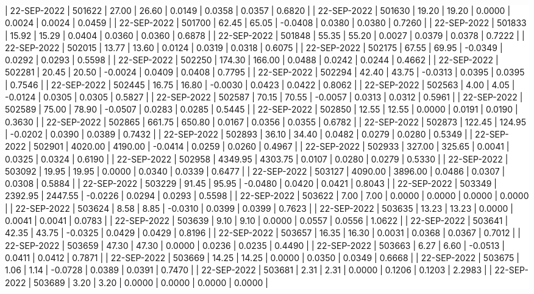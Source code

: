| 22-SEP-2022 | 501622 | 27.00 | 26.60 | 0.0149 | 0.0358 | 0.0357 | 0.6820 |
| 22-SEP-2022 | 501630 | 19.20 | 19.20 | 0.0000 | 0.0024 | 0.0024 | 0.0459 |
| 22-SEP-2022 | 501700 | 62.45 | 65.05 | -0.0408 | 0.0380 | 0.0380 | 0.7260 |
| 22-SEP-2022 | 501833 | 15.92 | 15.29 | 0.0404 | 0.0360 | 0.0360 | 0.6878 |
| 22-SEP-2022 | 501848 | 55.35 | 55.20 | 0.0027 | 0.0379 | 0.0378 | 0.7222 |
| 22-SEP-2022 | 502015 | 13.77 | 13.60 | 0.0124 | 0.0319 | 0.0318 | 0.6075 |
| 22-SEP-2022 | 502175 | 67.55 | 69.95 | -0.0349 | 0.0292 | 0.0293 | 0.5598 |
| 22-SEP-2022 | 502250 | 174.30 | 166.00 | 0.0488 | 0.0242 | 0.0244 | 0.4662 |
| 22-SEP-2022 | 502281 | 20.45 | 20.50 | -0.0024 | 0.0409 | 0.0408 | 0.7795 |
| 22-SEP-2022 | 502294 | 42.40 | 43.75 | -0.0313 | 0.0395 | 0.0395 | 0.7546 |
| 22-SEP-2022 | 502445 | 16.75 | 16.80 | -0.0030 | 0.0423 | 0.0422 | 0.8062 |
| 22-SEP-2022 | 502563 | 4.00 | 4.05 | -0.0124 | 0.0305 | 0.0305 | 0.5827 |
| 22-SEP-2022 | 502587 | 70.15 | 70.55 | -0.0057 | 0.0313 | 0.0312 | 0.5961 |
| 22-SEP-2022 | 502589 | 75.00 | 78.90 | -0.0507 | 0.0283 | 0.0285 | 0.5445 |
| 22-SEP-2022 | 502850 | 12.55 | 12.55 | 0.0000 | 0.0191 | 0.0190 | 0.3630 |
| 22-SEP-2022 | 502865 | 661.75 | 650.80 | 0.0167 | 0.0356 | 0.0355 | 0.6782 |
| 22-SEP-2022 | 502873 | 122.45 | 124.95 | -0.0202 | 0.0390 | 0.0389 | 0.7432 |
| 22-SEP-2022 | 502893 | 36.10 | 34.40 | 0.0482 | 0.0279 | 0.0280 | 0.5349 |
| 22-SEP-2022 | 502901 | 4020.00 | 4190.00 | -0.0414 | 0.0259 | 0.0260 | 0.4967 |
| 22-SEP-2022 | 502933 | 327.00 | 325.65 | 0.0041 | 0.0325 | 0.0324 | 0.6190 |
| 22-SEP-2022 | 502958 | 4349.95 | 4303.75 | 0.0107 | 0.0280 | 0.0279 | 0.5330 |
| 22-SEP-2022 | 503092 | 19.95 | 19.95 | 0.0000 | 0.0340 | 0.0339 | 0.6477 |
| 22-SEP-2022 | 503127 | 4090.00 | 3896.00 | 0.0486 | 0.0307 | 0.0308 | 0.5884 |
| 22-SEP-2022 | 503229 | 91.45 | 95.95 | -0.0480 | 0.0420 | 0.0421 | 0.8043 |
| 22-SEP-2022 | 503349 | 2392.95 | 2447.55 | -0.0226 | 0.0294 | 0.0293 | 0.5598 |
| 22-SEP-2022 | 503622 | 7.00 | 7.00 | 0.0000 | 0.0000 | 0.0000 | 0.0000 |
| 22-SEP-2022 | 503624 | 8.58 | 8.85 | -0.0310 | 0.0399 | 0.0399 | 0.7623 |
| 22-SEP-2022 | 503635 | 13.23 | 13.23 | 0.0000 | 0.0041 | 0.0041 | 0.0783 |
| 22-SEP-2022 | 503639 | 9.10 | 9.10 | 0.0000 | 0.0557 | 0.0556 | 1.0622 |
| 22-SEP-2022 | 503641 | 42.35 | 43.75 | -0.0325 | 0.0429 | 0.0429 | 0.8196 |
| 22-SEP-2022 | 503657 | 16.35 | 16.30 | 0.0031 | 0.0368 | 0.0367 | 0.7012 |
| 22-SEP-2022 | 503659 | 47.30 | 47.30 | 0.0000 | 0.0236 | 0.0235 | 0.4490 |
| 22-SEP-2022 | 503663 | 6.27 | 6.60 | -0.0513 | 0.0411 | 0.0412 | 0.7871 |
| 22-SEP-2022 | 503669 | 14.25 | 14.25 | 0.0000 | 0.0350 | 0.0349 | 0.6668 |
| 22-SEP-2022 | 503675 | 1.06 | 1.14 | -0.0728 | 0.0389 | 0.0391 | 0.7470 |
| 22-SEP-2022 | 503681 | 2.31 | 2.31 | 0.0000 | 0.1206 | 0.1203 | 2.2983 |
| 22-SEP-2022 | 503689 | 3.20 | 3.20 | 0.0000 | 0.0000 | 0.0000 | 0.0000 |